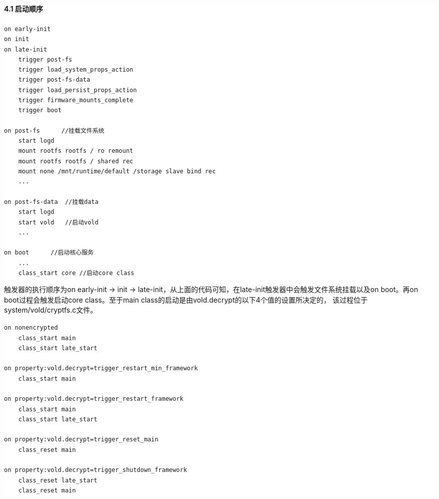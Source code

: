 #### 4.1 启动顺序

```
on early-init
on init
on late-init
    trigger post-fs      
    trigger load_system_props_action
    trigger post-fs-data  
    trigger load_persist_props_action
    trigger firmware_mounts_complete
    trigger boot   

on post-fs      //挂载文件系统
    start logd
    mount rootfs rootfs / ro remount
    mount rootfs rootfs / shared rec
    mount none /mnt/runtime/default /storage slave bind rec
    ...

on post-fs-data  //挂载data
    start logd
    start vold   //启动vold
    ...

on boot      //启动核心服务
    ...
    class_start core //启动core class
```

触发器的执行顺序为on early-init -> init -> late-init，从上面的代码可知，在late-init触发器中会触发文件系统挂载以及on boot。再on boot过程会触发启动core class。至于main class的启动是由vold.decrypt的以下4个值的设置所决定的， 该过程位于system/vold/cryptfs.c文件。

```
on nonencrypted
    class_start main
    class_start late_start

on property:vold.decrypt=trigger_restart_min_framework
    class_start main

on property:vold.decrypt=trigger_restart_framework
    class_start main
    class_start late_start

on property:vold.decrypt=trigger_reset_main
    class_reset main

on property:vold.decrypt=trigger_shutdown_framework
    class_reset late_start
    class_reset main
```
